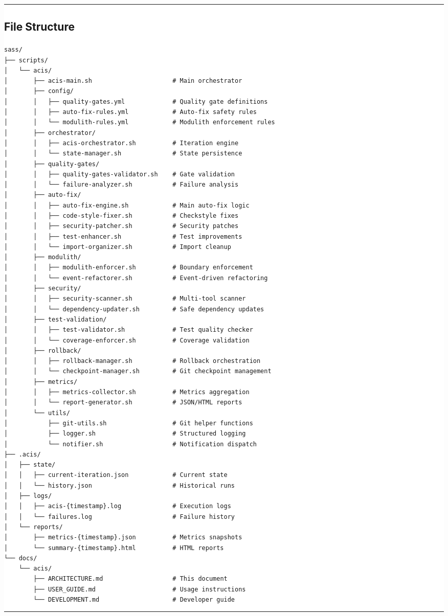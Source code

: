 ```bash
```

---

## File Structure

```
sass/
├── scripts/
│   └── acis/
│       ├── acis-main.sh                      # Main orchestrator
│       ├── config/
│       │   ├── quality-gates.yml             # Quality gate definitions
│       │   ├── auto-fix-rules.yml            # Auto-fix safety rules
│       │   └── modulith-rules.yml            # Modulith enforcement rules
│       ├── orchestrator/
│       │   ├── acis-orchestrator.sh          # Iteration engine
│       │   └── state-manager.sh              # State persistence
│       ├── quality-gates/
│       │   ├── quality-gates-validator.sh    # Gate validation
│       │   └── failure-analyzer.sh           # Failure analysis
│       ├── auto-fix/
│       │   ├── auto-fix-engine.sh            # Main auto-fix logic
│       │   ├── code-style-fixer.sh           # Checkstyle fixes
│       │   ├── security-patcher.sh           # Security patches
│       │   ├── test-enhancer.sh              # Test improvements
│       │   └── import-organizer.sh           # Import cleanup
│       ├── modulith/
│       │   ├── modulith-enforcer.sh          # Boundary enforcement
│       │   └── event-refactorer.sh           # Event-driven refactoring
│       ├── security/
│       │   ├── security-scanner.sh           # Multi-tool scanner
│       │   └── dependency-updater.sh         # Safe dependency updates
│       ├── test-validation/
│       │   ├── test-validator.sh             # Test quality checker
│       │   └── coverage-enforcer.sh          # Coverage validation
│       ├── rollback/
│       │   ├── rollback-manager.sh           # Rollback orchestration
│       │   └── checkpoint-manager.sh         # Git checkpoint management
│       ├── metrics/
│       │   ├── metrics-collector.sh          # Metrics aggregation
│       │   └── report-generator.sh           # JSON/HTML reports
│       └── utils/
│           ├── git-utils.sh                  # Git helper functions
│           ├── logger.sh                     # Structured logging
│           └── notifier.sh                   # Notification dispatch
├── .acis/
│   ├── state/
│   │   ├── current-iteration.json            # Current state
│   │   └── history.json                      # Historical runs
│   ├── logs/
│   │   ├── acis-{timestamp}.log              # Execution logs
│   │   └── failures.log                      # Failure history
│   └── reports/
│       ├── metrics-{timestamp}.json          # Metrics snapshots
│       └── summary-{timestamp}.html          # HTML reports
└── docs/
    └── acis/
        ├── ARCHITECTURE.md                   # This document
        ├── USER_GUIDE.md                     # Usage instructions
        └── DEVELOPMENT.md                    # Developer guide
```

---